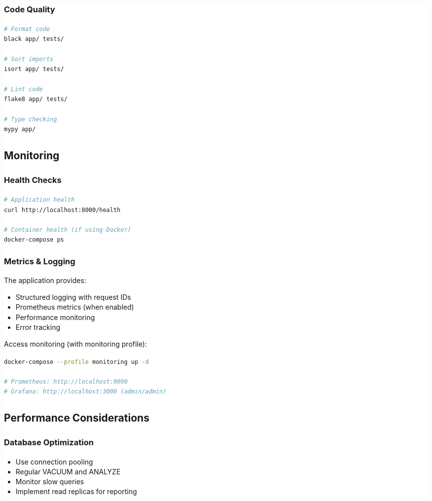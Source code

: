 ### Code Quality

```bash
# Format code
black app/ tests/

# Sort imports
isort app/ tests/

# Lint code
flake8 app/ tests/

# Type checking
mypy app/
```

## Monitoring

### Health Checks

```bash
# Application health
curl http://localhost:8000/health

# Container health (if using Docker)
docker-compose ps
```

### Metrics & Logging

The application provides:
- Structured logging with request IDs
- Prometheus metrics (when enabled)
- Performance monitoring
- Error tracking

Access monitoring (with monitoring profile):
```bash
docker-compose --profile monitoring up -d

# Prometheus: http://localhost:9090
# Grafana: http://localhost:3000 (admin/admin)
```

## Performance Considerations

### Database Optimization
- Use connection pooling
- Regular VACUUM and ANALYZE
- Monitor slow queries
- Implement read replicas for reporting
